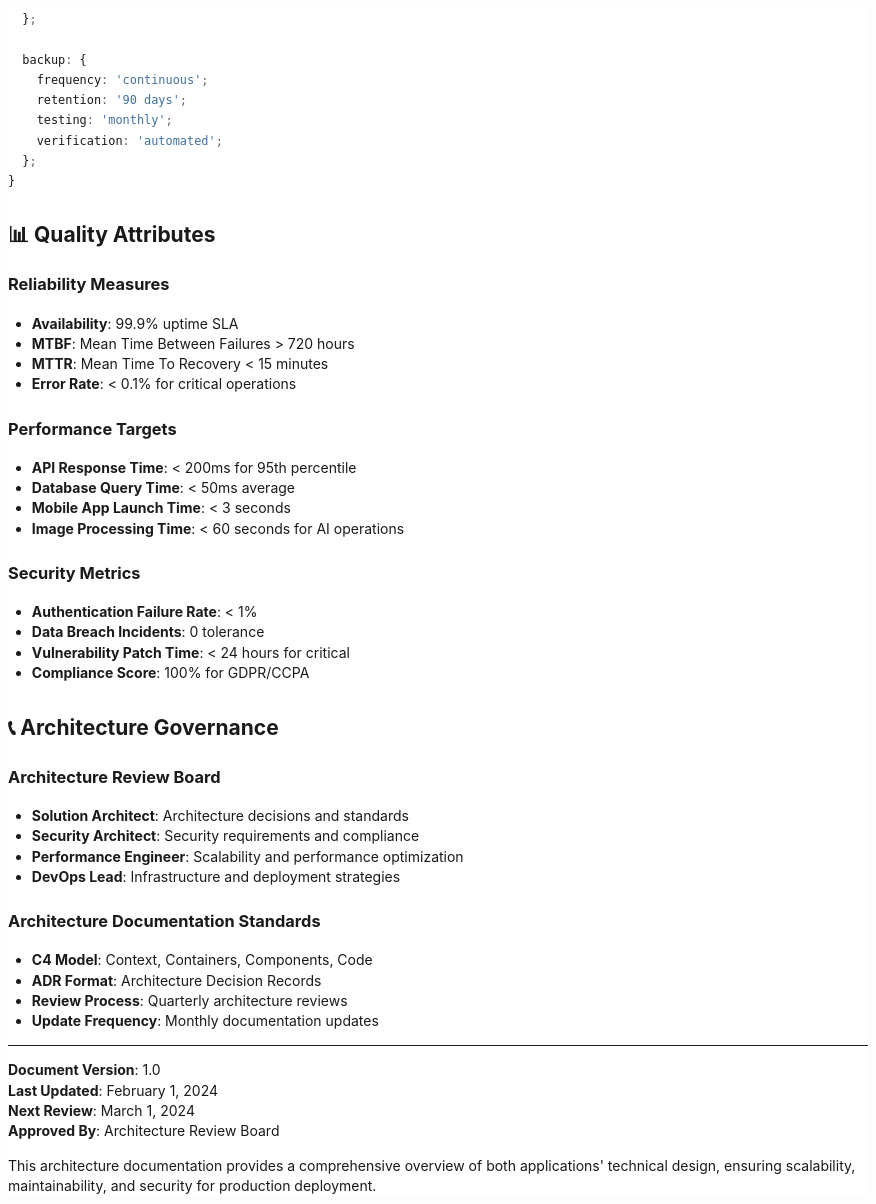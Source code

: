```typescript
  };
  
  backup: {
    frequency: 'continuous';
    retention: '90 days';
    testing: 'monthly';
    verification: 'automated';
  };
}
```

## 📊 Quality Attributes

### Reliability Measures
- **Availability**: 99.9% uptime SLA
- **MTBF**: Mean Time Between Failures > 720 hours
- **MTTR**: Mean Time To Recovery < 15 minutes
- **Error Rate**: < 0.1% for critical operations

### Performance Targets
- **API Response Time**: < 200ms for 95th percentile
- **Database Query Time**: < 50ms average
- **Mobile App Launch Time**: < 3 seconds
- **Image Processing Time**: < 60 seconds for AI operations

### Security Metrics
- **Authentication Failure Rate**: < 1%
- **Data Breach Incidents**: 0 tolerance
- **Vulnerability Patch Time**: < 24 hours for critical
- **Compliance Score**: 100% for GDPR/CCPA

## 📞 Architecture Governance

### Architecture Review Board
- **Solution Architect**: Architecture decisions and standards
- **Security Architect**: Security requirements and compliance
- **Performance Engineer**: Scalability and performance optimization
- **DevOps Lead**: Infrastructure and deployment strategies

### Architecture Documentation Standards
- **C4 Model**: Context, Containers, Components, Code
- **ADR Format**: Architecture Decision Records
- **Review Process**: Quarterly architecture reviews
- **Update Frequency**: Monthly documentation updates

---

**Document Version**: 1.0  
**Last Updated**: February 1, 2024  
**Next Review**: March 1, 2024  
**Approved By**: Architecture Review Board

This architecture documentation provides a comprehensive overview of both applications' technical design, ensuring scalability, maintainability, and security for production deployment.